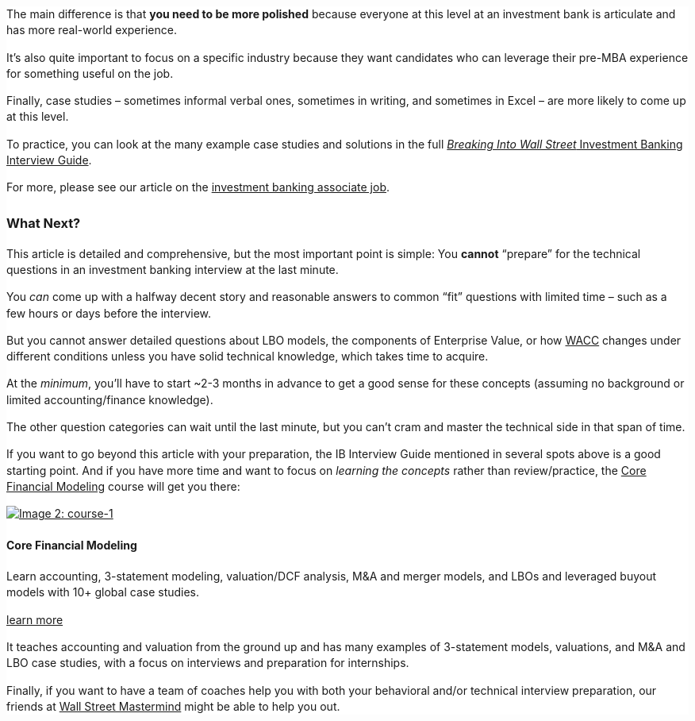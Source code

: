 The main difference is that **you need to be more polished** because everyone at this level at an investment bank is articulate and has more real-world experience.

It’s also quite important to focus on a specific industry because they want candidates who can leverage their pre-MBA experience for something useful on the job.

Finally, case studies – sometimes informal verbal ones, sometimes in writing, and sometimes in Excel – are more likely to come up at this level.

To practice, you can look at the many example case studies and solutions in the full [_Breaking Into Wall Street_ Investment Banking Interview Guide](https://breakingintowallstreet.com/investment-banking-interview-guide/).

For more, please see our article on the [investment banking associate job](https://mergersandinquisitions.com/investment-banking-associate-job/).

### What Next?

This article is detailed and comprehensive, but the most important point is simple: You **cannot** “prepare” for the technical questions in an investment banking interview at the last minute.

You _can_ come up with a halfway decent story and reasonable answers to common “fit” questions with limited time – such as a few hours or days before the interview.

But you cannot answer detailed questions about LBO models, the components of Enterprise Value, or how [WACC](https://mergersandinquisitions.com/wacc-formula/) changes under different conditions unless you have solid technical knowledge, which takes time to acquire.

At the _minimum_, you’ll have to start ~2-3 months in advance to get a good sense for these concepts (assuming no background or limited accounting/finance knowledge).

The other question categories can wait until the last minute, but you can’t cram and master the technical side in that span of time.

If you want to go beyond this article with your preparation, the IB Interview Guide mentioned in several spots above is a good starting point. And if you have more time and want to focus on _learning the concepts_ rather than review/practice, the [Core Financial Modeling](https://breakingintowallstreet.com/core-financial-modeling/) course will get you there:

[![Image 2: course-1](https://www.mergersandinquisitions.com/wp-content/uploads/2014/04/icon-biws-premium.png)](https://breakingintowallstreet.com/core-financial-modeling/?utm_source=mandi_adinserter&utm_medium=referral&utm_campaign=mergersandinquisitionsreferral)

#### Core Financial Modeling

Learn accounting, 3-statement modeling, valuation/DCF analysis, M&A and merger models, and LBOs and leveraged buyout models with 10+ global case studies.

[learn more](https://breakingintowallstreet.com/core-financial-modeling/?utm_source=mandi_adinserter&utm_medium=referral&utm_campaign=mergersandinquisitionsreferral)

It teaches accounting and valuation from the ground up and has many examples of 3-statement models, valuations, and M&A and LBO case studies, with a focus on interviews and preparation for internships.

Finally, if you want to have a team of coaches help you with both your behavioral and/or technical interview preparation, our friends at [Wall Street Mastermind](https://mergersandinquisitions.com/wall-street-mastermind-review/) might be able to help you out.
